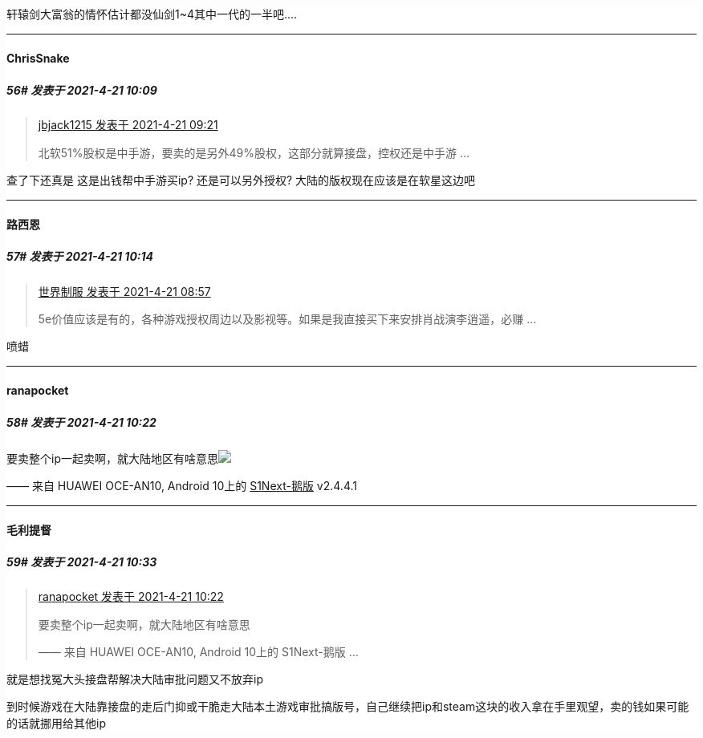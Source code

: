 
轩辕剑大富翁的情怀估计都没仙剑1~4其中一代的一半吧....


*****

####  ChrisSnake  
##### 56#       发表于 2021-4-21 10:09


<blockquote><a href="httphttps://bbs.saraba1st.com/2b/forum.php?mod=redirect&amp;goto=findpost&amp;pid=51008075&amp;ptid=2000121" target="_blank">jbjack1215 发表于 2021-4-21 09:21</a>

北软51%股权是中手游，要卖的是另外49%股权，这部分就算接盘，控权还是中手游 ...</blockquote>
查了下还真是 这是出钱帮中手游买ip? 还是可以另外授权? 大陆的版权现在应该是在软星这边吧


*****

####  路西恩  
##### 57#       发表于 2021-4-21 10:14


<blockquote><a href="httphttps://bbs.saraba1st.com/2b/forum.php?mod=redirect&amp;goto=findpost&amp;pid=51007815&amp;ptid=2000121" target="_blank">世界制服 发表于 2021-4-21 08:57</a>

5e价值应该是有的，各种游戏授权周边以及影视等。如果是我直接买下来安排肖战演李逍遥，必赚 ...</blockquote>
喷蜡


*****

####  ranapocket  
##### 58#       发表于 2021-4-21 10:22


要卖整个ip一起卖啊，就大陆地区有啥意思<img src="https://static.saraba1st.com/image/smiley/face2017/001.png" referrerpolicy="no-referrer">

—— 来自 HUAWEI OCE-AN10, Android 10上的 [S1Next-鹅版](https://github.com/ykrank/S1-Next/releases) v2.4.4.1


*****

####  毛利提督  
##### 59#       发表于 2021-4-21 10:33


<blockquote><a href="httphttps://bbs.saraba1st.com/2b/forum.php?mod=redirect&amp;goto=findpost&amp;pid=51008813&amp;ptid=2000121" target="_blank">ranapocket 发表于 2021-4-21 10:22</a>

要卖整个ip一起卖啊，就大陆地区有啥意思


—— 来自 HUAWEI OCE-AN10, Android 10上的 S1Next-鹅版 ...</blockquote>
就是想找冤大头接盘帮解决大陆审批问题又不放弃ip

到时候游戏在大陆靠接盘的走后门抑或干脆走大陆本土游戏审批搞版号，自己继续把ip和steam这块的收入拿在手里观望，卖的钱如果可能的话就挪用给其他ip

